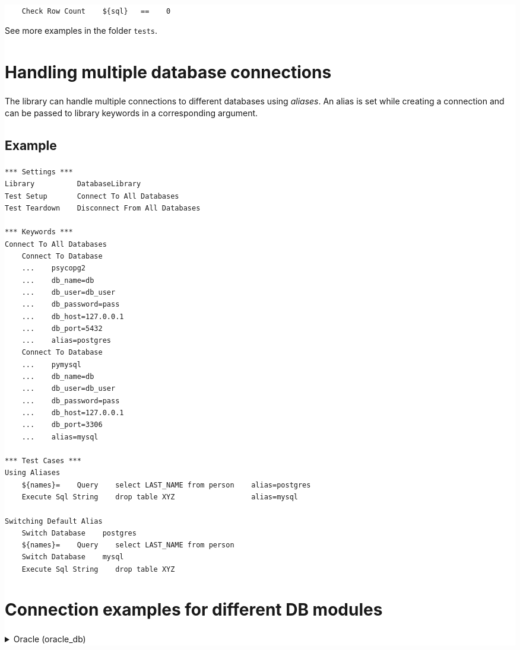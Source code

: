 ```RobotFramework
    Check Row Count    ${sql}   ==    0
```
See more examples in the folder `tests`.

# Handling multiple database connections
The library can handle multiple connections to different databases using *aliases*.
An alias is set while creating a connection and can be passed to library keywords in a corresponding argument.
## Example
```RobotFramework
*** Settings ***
Library          DatabaseLibrary
Test Setup       Connect To All Databases
Test Teardown    Disconnect From All Databases

*** Keywords ***
Connect To All Databases
    Connect To Database
    ...    psycopg2
    ...    db_name=db
    ...    db_user=db_user
    ...    db_password=pass
    ...    db_host=127.0.0.1
    ...    db_port=5432
    ...    alias=postgres
    Connect To Database
    ...    pymysql
    ...    db_name=db
    ...    db_user=db_user
    ...    db_password=pass
    ...    db_host=127.0.0.1
    ...    db_port=3306
    ...    alias=mysql

*** Test Cases ***
Using Aliases
    ${names}=    Query    select LAST_NAME from person    alias=postgres
    Execute Sql String    drop table XYZ                  alias=mysql

Switching Default Alias
    Switch Database    postgres
    ${names}=    Query    select LAST_NAME from person
    Switch Database    mysql
    Execute Sql String    drop table XYZ
```

# Connection examples for different DB modules
<details><summary>Oracle (oracle_db)</summary></details>
